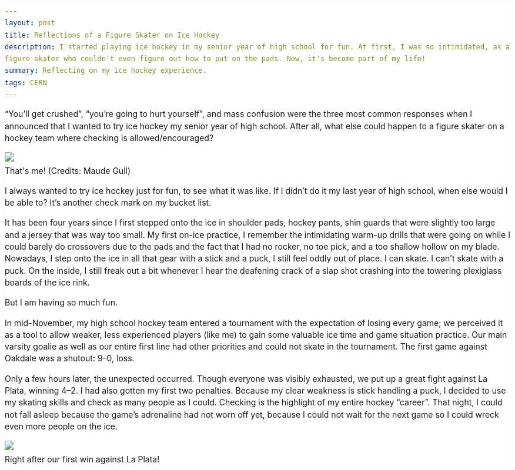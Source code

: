 ```yaml
---
layout: post
title: Reflections of a Figure Skater on Ice Hockey
description: I started playing ice hockey in my senior year of high school for fun. At first, I was so intimidated, as a figure skater who couldn't even figure out how to put on the pads. Now, it's become part of my life!
summary: Reflecting on my ice hockey experience.
tags: CERN
---
```



“You’ll get crushed”, “you’re going to hurt yourself”, and mass confusion were the three most common responses when I announced that I wanted to try ice hockey my senior year of high school. After all, what else could happen to a figure skater on a hockey team where checking is allowed/encouraged?

<div class="graphic-container">
    <img src="/img/hockey-blog/check.jpg" width="40%">
</div>
<div class="graphic-caption">
    That's me! (Credits: Maude Gull)
</div>

I always wanted to try ice hockey just for fun, to see what it was like. If I didn’t do it my last year of high school, when else would I be able to? It’s another check mark on my bucket list.

It has been four years since I first stepped onto the ice in shoulder pads, hockey pants, shin guards that were slightly too large and a jersey that was way too small. My first on-ice practice, I remember the intimidating warm-up drills that were going on while I could barely do crossovers due to the pads and the fact that I had no rocker, no toe pick, and a too shallow hollow on my blade. Nowadays, I step onto the ice in all that gear with a stick and a puck, I still feel oddly out of place. I can skate. I can’t skate with a puck. On the inside, I still freak out a bit whenever I hear the deafening crack of a slap shot crashing into the towering plexiglass boards of the ice rink.

But I am having so much fun.

In mid-November, my high school hockey team entered a tournament with the expectation of losing every game; we perceived it as a tool to allow weaker, less experienced players (like me) to gain some valuable ice time and game situation practice. Our main varsity goalie as well as our entire first line had other priorities and could not skate in the tournament. The first game against Oakdale was a shutout: 9–0, loss.

Only a few hours later, the unexpected occurred. Though everyone was visibly exhausted, we put up a great fight against La Plata, winning 4–2. I had also gotten my first two penalties. Because my clear weakness is stick handling a puck, I decided to use my skating skills and check as many people as I could. Checking is the highlight of my entire hockey “career”. That night, I could not fall asleep because the game’s adrenaline had not worn off yet, because I could not wait for the next game so I could wreck even more people on the ice.

<div class="graphic-container">
    <img src="/img/hockey-blog/game.jpeg" width="70%">
</div>
<div class="graphic-caption">
    Right after our first win against La Plata!
</div>
